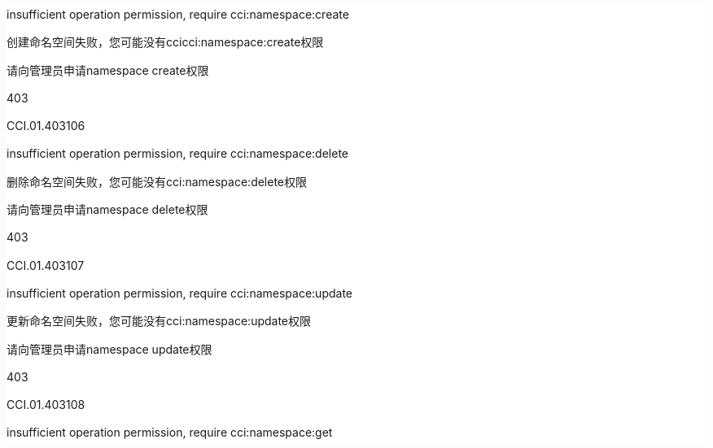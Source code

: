 <td class="cellrowborder" valign="top" width="27.160205511443248%" headers="mcps1.1.5.1.3 "><p id="p5994113417116"><a name="p5994113417116"></a><a name="p5994113417116"></a>insufficient operation permission, require cci:namespace:create</p>
</td>
<td class="cellrowborder" valign="top" width="38.708547407753386%" headers="mcps1.1.5.1.4 "><p id="p6994103413118"><a name="p6994103413118"></a><a name="p6994103413118"></a>创建命名空间失败，您可能没有ccicci:namespace:create权限</p>
</td>
<td class="cellrowborder" valign="top" width="15.681924334423167%" headers="mcps1.1.5.1.1 mcps1.1.5.1.5 "><p id="p499423411118"><a name="p499423411118"></a><a name="p499423411118"></a>请向管理员申请namespace create权限</p>
</td>
</tr>
<tr id="row78201052144311"><td class="cellrowborder" valign="top" width="15.681924334423167%" headers="mcps1.1.5.1.1 mcps1.1.5.1.5 "><p id="p199423416116"><a name="p199423416116"></a><a name="p199423416116"></a>403</p>
</td>
<td class="cellrowborder" valign="top" width="18.449322746380194%" headers="mcps1.1.5.1.2 "><p id="p15994173417118"><a name="p15994173417118"></a><a name="p15994173417118"></a>CCI.01.403106</p>
</td>
<td class="cellrowborder" valign="top" width="27.160205511443248%" headers="mcps1.1.5.1.3 "><p id="p10994034215"><a name="p10994034215"></a><a name="p10994034215"></a>insufficient operation permission, require cci:namespace:delete</p>
</td>
<td class="cellrowborder" valign="top" width="38.708547407753386%" headers="mcps1.1.5.1.4 "><p id="p599412341511"><a name="p599412341511"></a><a name="p599412341511"></a>删除命名空间失败，您可能没有cci:namespace:delete权限</p>
</td>
<td class="cellrowborder" valign="top" width="15.681924334423167%" headers="mcps1.1.5.1.1 mcps1.1.5.1.5 "><p id="p209941834618"><a name="p209941834618"></a><a name="p209941834618"></a>请向管理员申请namespace delete权限</p>
</td>
</tr>
<tr id="row10821652174310"><td class="cellrowborder" valign="top" width="15.681924334423167%" headers="mcps1.1.5.1.1 mcps1.1.5.1.5 "><p id="p999453417113"><a name="p999453417113"></a><a name="p999453417113"></a>403</p>
</td>
<td class="cellrowborder" valign="top" width="18.449322746380194%" headers="mcps1.1.5.1.2 "><p id="p129948348115"><a name="p129948348115"></a><a name="p129948348115"></a>CCI.01.403107</p>
</td>
<td class="cellrowborder" valign="top" width="27.160205511443248%" headers="mcps1.1.5.1.3 "><p id="p3994134116"><a name="p3994134116"></a><a name="p3994134116"></a>insufficient operation permission, require cci:namespace:update</p>
</td>
<td class="cellrowborder" valign="top" width="38.708547407753386%" headers="mcps1.1.5.1.4 "><p id="p209941534113"><a name="p209941534113"></a><a name="p209941534113"></a>更新命名空间失败，您可能没有cci:namespace:update权限</p>
</td>
<td class="cellrowborder" valign="top" width="15.681924334423167%" headers="mcps1.1.5.1.1 mcps1.1.5.1.5 "><p id="p1995143419113"><a name="p1995143419113"></a><a name="p1995143419113"></a>请向管理员申请namespace update权限</p>
</td>
</tr>
<tr id="row1482114521432"><td class="cellrowborder" valign="top" width="15.681924334423167%" headers="mcps1.1.5.1.1 mcps1.1.5.1.5 "><p id="p9995634218"><a name="p9995634218"></a><a name="p9995634218"></a>403</p>
</td>
<td class="cellrowborder" valign="top" width="18.449322746380194%" headers="mcps1.1.5.1.2 "><p id="p49951334217"><a name="p49951334217"></a><a name="p49951334217"></a>CCI.01.403108</p>
</td>
<td class="cellrowborder" valign="top" width="27.160205511443248%" headers="mcps1.1.5.1.3 "><p id="p199513416117"><a name="p199513416117"></a><a name="p199513416117"></a>insufficient operation permission, require cci:namespace:get</p>
</td>